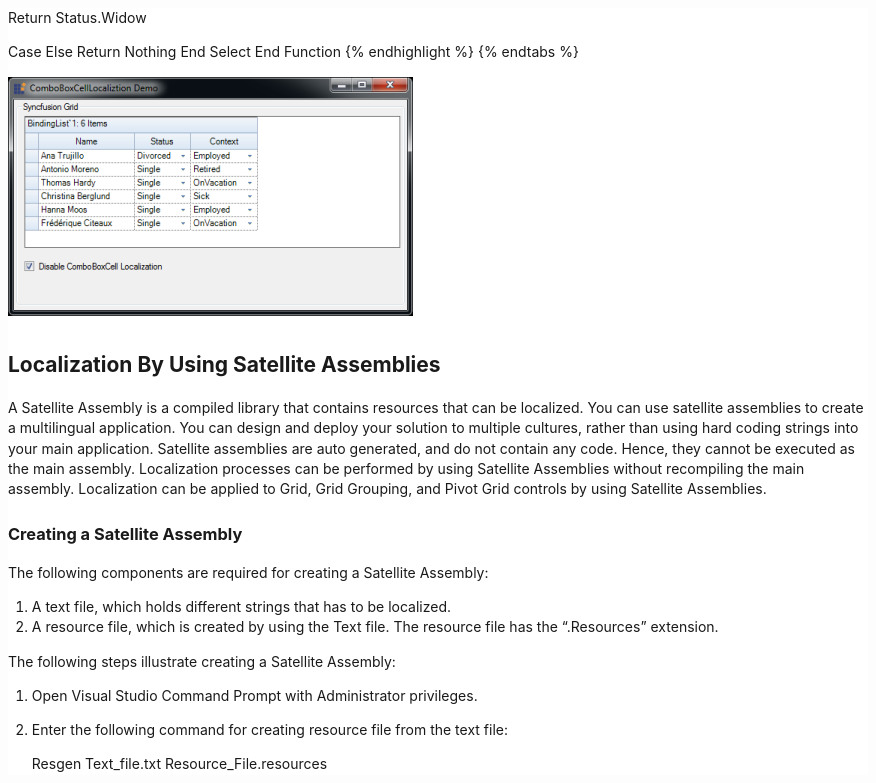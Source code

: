 Return Status.Widow

Case Else
Return Nothing
End Select
End Function
{% endhighlight   %}
{% endtabs %}

![Localization-Support_img2](Localization-Support_images/Localization-Support_img2.png)



## Localization By Using Satellite Assemblies

A Satellite Assembly is a compiled library that contains resources that can be localized. You can use satellite assemblies to create a multilingual application. You can design and deploy your solution to multiple cultures, rather than using hard coding strings into your main application. Satellite assemblies are auto generated, and do not contain any code. Hence, they cannot be executed as the main assembly. Localization processes can be performed by using Satellite Assemblies without recompiling the main assembly. Localization can be applied to Grid, Grid Grouping, and Pivot Grid controls by using Satellite Assemblies. 

### Creating a Satellite Assembly

The following components are required for creating a Satellite Assembly:

1. A text file, which holds different strings that has to be localized.
2. A resource file, which is created by using the Text file. The resource file has the “.Resources” extension.

The following steps illustrate creating a Satellite Assembly:



1. Open Visual Studio Command Prompt with Administrator privileges.
2. Enter the following command for creating resource file from the text file:



   Resgen Text_file.txt  Resource_File.resources


